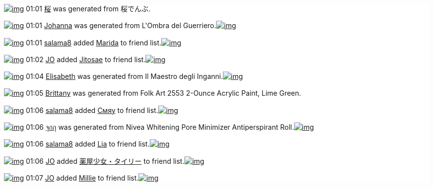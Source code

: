 [![img](http://img59.imageshack.us/img59/7566/5twz.png)](http://www.barcodekanojo.com/kanojo/2819818/%E6%A1%9C) 01:01 [桜](http://www.barcodekanojo.com/kanojo/2819818/%E6%A1%9C) was generated from 桜でんぶ.

[![img](http://img706.imageshack.us/img706/9674/nudt.png)](http://www.barcodekanojo.com/kanojo/2819819/Johanna) 01:01 [Johanna](http://www.barcodekanojo.com/kanojo/2819819/Johanna) was generated from L'Ombra del Guerriero.[![img](http://img547.imageshack.us/img547/9472/0jnd.jpg)](http://www.barcodekanojo.com/product_images/barcode/5401256/1393257641/50x50xL,P27Ombra,P20del,P20Guerriero.jpg,qw=88,ah=88.pagespeed.ic.wixXmS7hA6.jpg) 

[![img](http://img835.imageshack.us/img835/415/sh0a.jpg)](http://www.barcodekanojo.com/user/418279/salama8) 01:01 [salama8](http://www.barcodekanojo.com/user/418279/salama8) added [Marida](http://www.barcodekanojo.com/kanojo/2569776/Marida) to friend list.[![img](http://img837.imageshack.us/img837/9702/xadr.png)](http://www.barcodekanojo.com/kanojo/2569776/Marida) 

[![img](http://img691.imageshack.us/img691/8941/iu0q.jpg)](http://www.barcodekanojo.com/user/441046/JO) 01:02 [JO](http://www.barcodekanojo.com/user/441046/JO) added [Jitosae](http://www.barcodekanojo.com/kanojo/2768894/Jitosae) to friend list.[![img](http://img62.imageshack.us/img62/1628/j6w2.png)](http://www.barcodekanojo.com/kanojo/2768894/Jitosae) 

[![img](http://img849.imageshack.us/img849/340/vzwj.png)](http://www.barcodekanojo.com/kanojo/2819820/Elisabeth) 01:04 [Elisabeth](http://www.barcodekanojo.com/kanojo/2819820/Elisabeth) was generated from Il Maestro degli Inganni.[![img](http://img593.imageshack.us/img593/2761/w44t.jpg)](http://www.barcodekanojo.com/product_images/barcode/5401259/1393257832/50x50xIl,P20Maestro,P20degli,P20Inganni.jpg,qw=88,ah=88.pagespeed.ic.SXDYxYekBk.jpg) 

[![img](http://img843.imageshack.us/img843/2278/8alv.png)](http://www.barcodekanojo.com/kanojo/2819821/Brittany) 01:05 [Brittany](http://www.barcodekanojo.com/kanojo/2819821/Brittany) was generated from Folk Art 2553 2-Ounce Acrylic Paint, Lime Green.

[![img](http://img835.imageshack.us/img835/415/sh0a.jpg)](http://www.barcodekanojo.com/user/418279/salama8) 01:06 [salama8](http://www.barcodekanojo.com/user/418279/salama8) added [Смяу](http://www.barcodekanojo.com/kanojo/2540492/%D0%A1%D0%BC%D1%8F%D1%83) to friend list.[![img](http://i.imgur.com/WR0naKP.jpg)](http://www.barcodekanojo.com/kanojo/2540492/%D0%A1%D0%BC%D1%8F%D1%83) 

[![img](http://img560.imageshack.us/img560/5551/bj9e.png)](http://www.barcodekanojo.com/kanojo/2819822/%E0%B8%88%E0%B8%B8%E0%B8%81%E0%B8%81%E0%B8%B8) 01:06 [จุกกุ](http://www.barcodekanojo.com/kanojo/2819822/%E0%B8%88%E0%B8%B8%E0%B8%81%E0%B8%81%E0%B8%B8) was generated from Nivea Whitening Pore Minimizer Antiperspirant Roll.[![img](http://img845.imageshack.us/img845/117/omld.jpg)](http://www.barcodekanojo.com/product_images/barcode/2872548/1311476015/50x50xdeodorant.jpg,qw=88,ah=88.pagespeed.ic.gXV-2DwpYE.jpg) 

[![img](http://img835.imageshack.us/img835/415/sh0a.jpg)](http://www.barcodekanojo.com/user/418279/salama8) 01:06 [salama8](http://www.barcodekanojo.com/user/418279/salama8) added [Lia](http://www.barcodekanojo.com/kanojo/2748430/Lia) to friend list.[![img](http://img138.imageshack.us/img138/6673/ox1o.png)](http://www.barcodekanojo.com/kanojo/2748430/Lia) 

[![img](http://img691.imageshack.us/img691/8941/iu0q.jpg)](http://www.barcodekanojo.com/user/441046/JO) 01:06 [JO](http://www.barcodekanojo.com/user/441046/JO) added [薬屋少女・タイリー](http://www.barcodekanojo.com/kanojo/2657573/%E8%96%AC%E5%B1%8B%E5%B0%91%E5%A5%B3%E3%83%BB%E3%82%BF%E3%82%A4%E3%83%AA%E3%83%BC) to friend list.[![img](http://img132.imageshack.us/img132/9479/237c.png)](http://www.barcodekanojo.com/kanojo/2657573/%E8%96%AC%E5%B1%8B%E5%B0%91%E5%A5%B3%E3%83%BB%E3%82%BF%E3%82%A4%E3%83%AA%E3%83%BC) 

[![img](http://img691.imageshack.us/img691/8941/iu0q.jpg)](http://www.barcodekanojo.com/user/441046/JO) 01:07 [JO](http://www.barcodekanojo.com/user/441046/JO) added [Millie](http://www.barcodekanojo.com/kanojo/2574554/Millie) to friend list.[![img](http://img802.imageshack.us/img802/7430/wny7.png)](http://www.barcodekanojo.com/kanojo/2574554/Millie) 
